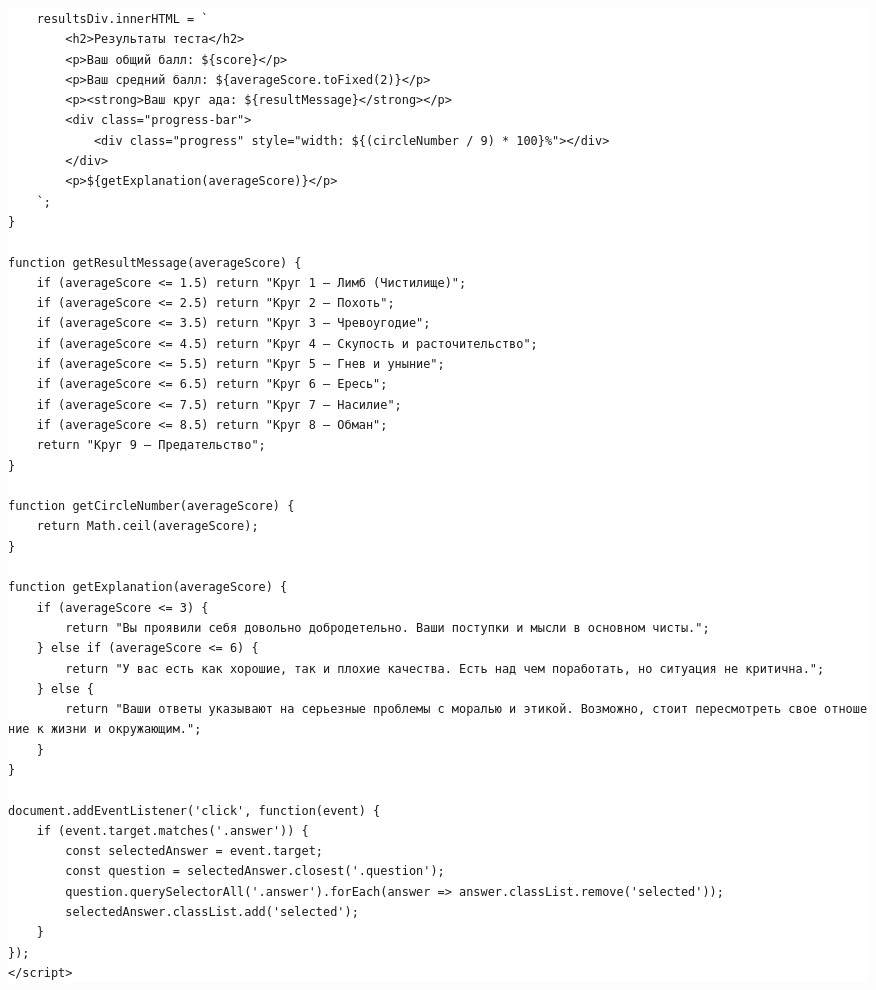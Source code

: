         resultsDiv.innerHTML = `
            <h2>Результаты теста</h2>
            <p>Ваш общий балл: ${score}</p>
            <p>Ваш средний балл: ${averageScore.toFixed(2)}</p>
            <p><strong>Ваш круг ада: ${resultMessage}</strong></p>
            <div class="progress-bar">
                <div class="progress" style="width: ${(circleNumber / 9) * 100}%"></div>
            </div>
            <p>${getExplanation(averageScore)}</p>
        `;
    }

    function getResultMessage(averageScore) {
        if (averageScore <= 1.5) return "Круг 1 – Лимб (Чистилище)";
        if (averageScore <= 2.5) return "Круг 2 – Похоть";
        if (averageScore <= 3.5) return "Круг 3 – Чревоугодие";
        if (averageScore <= 4.5) return "Круг 4 – Скупость и расточительство";
        if (averageScore <= 5.5) return "Круг 5 – Гнев и уныние";
        if (averageScore <= 6.5) return "Круг 6 – Ересь";
        if (averageScore <= 7.5) return "Круг 7 – Насилие";
        if (averageScore <= 8.5) return "Круг 8 – Обман";
        return "Круг 9 – Предательство";
    }

    function getCircleNumber(averageScore) {
        return Math.ceil(averageScore);
    }

    function getExplanation(averageScore) {
        if (averageScore <= 3) {
            return "Вы проявили себя довольно добродетельно. Ваши поступки и мысли в основном чисты.";
        } else if (averageScore <= 6) {
            return "У вас есть как хорошие, так и плохие качества. Есть над чем поработать, но ситуация не критична.";
        } else {
            return "Ваши ответы указывают на серьезные проблемы с моралью и этикой. Возможно, стоит пересмотреть свое отношение к жизни и окружающим.";
        }
    }

    document.addEventListener('click', function(event) {
        if (event.target.matches('.answer')) {
            const selectedAnswer = event.target;
            const question = selectedAnswer.closest('.question');
            question.querySelectorAll('.answer').forEach(answer => answer.classList.remove('selected'));
            selectedAnswer.classList.add('selected');
        }
    });
    </script>
</body>
</html>
